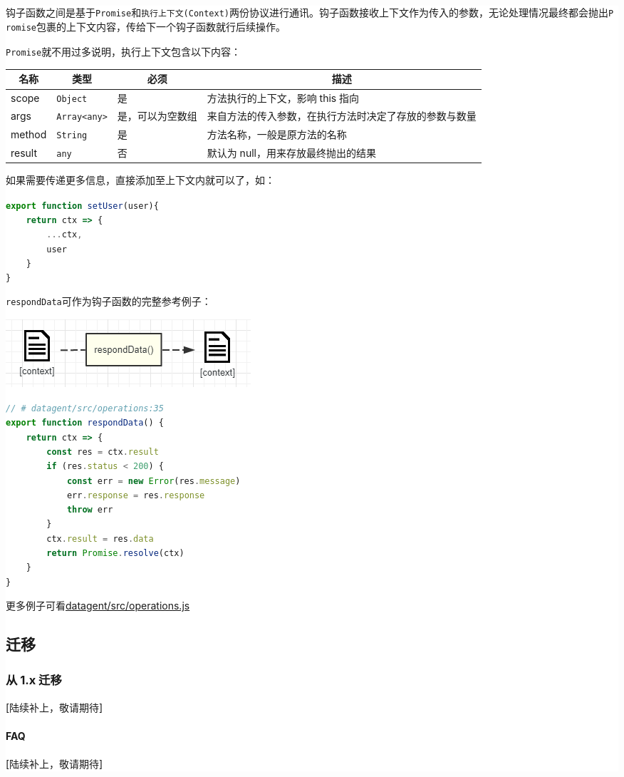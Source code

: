 钩子函数之间是基于`Promise`和`执行上下文(Context)`两份协议进行通讯。钩子函数接收上下文作为传入的参数，无论处理情况最终都会抛出`Promise`包裹的上下文内容，传给下一个钩子函数就行后续操作。

`Promise`就不用过多说明，执行上下文包含以下内容：

| 名称   | 类型         | 必须             | 描述                                                   |
| ------ | ------------ | ---------------- | ------------------------------------------------------ |
| scope  | `Object`     | 是               | 方法执行的上下文，影响 this 指向                       |
| args   | `Array<any>` | 是，可以为空数组 | 来自方法的传入参数，在执行方法时决定了存放的参数与数量 |
| method | `String`     | 是               | 方法名称，一般是原方法的名称                           |
| result | `any`        | 否               | 默认为 null，用来存放最终抛出的结果                    |

如果需要传递更多信息，直接添加至上下文内就可以了，如：

```js
export function setUser(user){
    return ctx => {
        ...ctx,
        user
    }
}
```

`respondData`可作为钩子函数的完整参考例子：

![hook-function-input-output.png](./assets/images/hook-function-input-output.png)

```js
// # datagent/src/operations:35
export function respondData() {
    return ctx => {
        const res = ctx.result
        if (res.status < 200) {
            const err = new Error(res.message)
            err.response = res.response
            throw err
        }
        ctx.result = res.data
        return Promise.resolve(ctx)
    }
}
```

更多例子可看[datagent/src/operations.js](../src/operations.js)

## 迁移

### 从 1.x 迁移

[陆续补上，敬请期待]

#### FAQ



[陆续补上，敬请期待]

